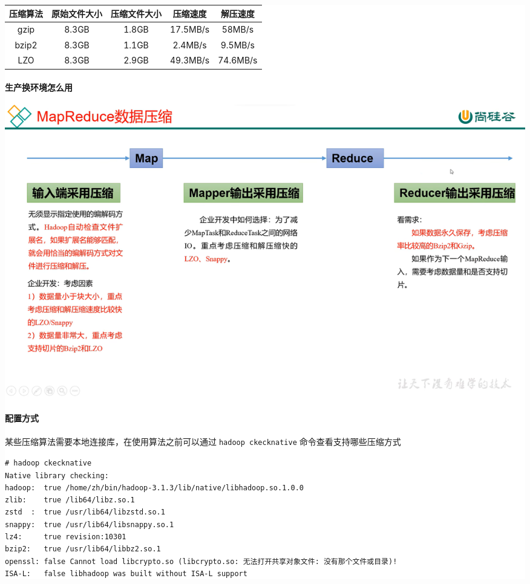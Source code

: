 | 压缩算法 | 原始文件大小 | 压缩文件大小 | 压缩速度 | 解压速度 |
| :------: | :----------: | :----------: | :------: | :------: |
|   gzip   |    8.3GB     |    1.8GB     | 17.5MB/s |  58MB/s  |
|  bzip2   |    8.3GB     |    1.1GB     | 2.4MB/s  | 9.5MB/s  |
|   LZO    |    8.3GB     |    2.9GB     | 49.3MB/s | 74.6MB/s |

#### 生产换环境怎么用

![image-20230215145738978](Hadoop.assets/image-20230215145738978.png)

#### 配置方式

某些压缩算法需要本地连接库，在使用算法之前可以通过 `hadoop ckecknative` 命令查看支持哪些压缩方式

```shell
# hadoop ckecknative
Native library checking:
hadoop:  true /home/zh/bin/hadoop-3.1.3/lib/native/libhadoop.so.1.0.0
zlib:    true /lib64/libz.so.1
zstd  :  true /usr/lib64/libzstd.so.1
snappy:  true /usr/lib64/libsnappy.so.1
lz4:     true revision:10301
bzip2:   true /usr/lib64/libbz2.so.1
openssl: false Cannot load libcrypto.so (libcrypto.so: 无法打开共享对象文件: 没有那个文件或目录)!
ISA-L:   false libhadoop was built without ISA-L support
```

